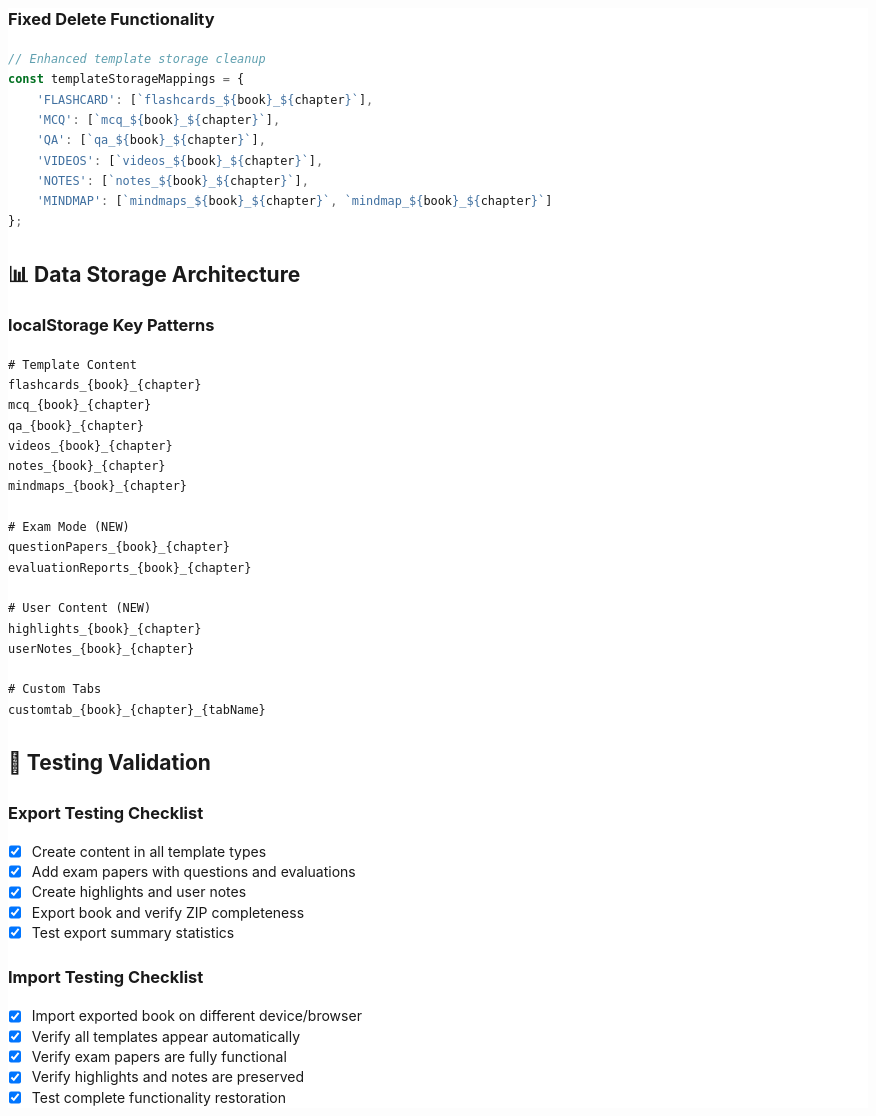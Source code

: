 ### **Fixed Delete Functionality**
```typescript
// Enhanced template storage cleanup
const templateStorageMappings = {
    'FLASHCARD': [`flashcards_${book}_${chapter}`],
    'MCQ': [`mcq_${book}_${chapter}`],
    'QA': [`qa_${book}_${chapter}`],
    'VIDEOS': [`videos_${book}_${chapter}`],
    'NOTES': [`notes_${book}_${chapter}`],
    'MINDMAP': [`mindmaps_${book}_${chapter}`, `mindmap_${book}_${chapter}`]
};
```

## 📊 **Data Storage Architecture**

### **localStorage Key Patterns**
```
# Template Content
flashcards_{book}_{chapter}
mcq_{book}_{chapter}
qa_{book}_{chapter}
videos_{book}_{chapter}
notes_{book}_{chapter}
mindmaps_{book}_{chapter}

# Exam Mode (NEW)
questionPapers_{book}_{chapter}
evaluationReports_{book}_{chapter}

# User Content (NEW)
highlights_{book}_{chapter}
userNotes_{book}_{chapter}

# Custom Tabs
customtab_{book}_{chapter}_{tabName}
```

## 🧪 **Testing Validation**

### **Export Testing Checklist**
- [x] Create content in all template types
- [x] Add exam papers with questions and evaluations
- [x] Create highlights and user notes
- [x] Export book and verify ZIP completeness
- [x] Test export summary statistics

### **Import Testing Checklist**  
- [x] Import exported book on different device/browser
- [x] Verify all templates appear automatically
- [x] Verify exam papers are fully functional
- [x] Verify highlights and notes are preserved
- [x] Test complete functionality restoration
